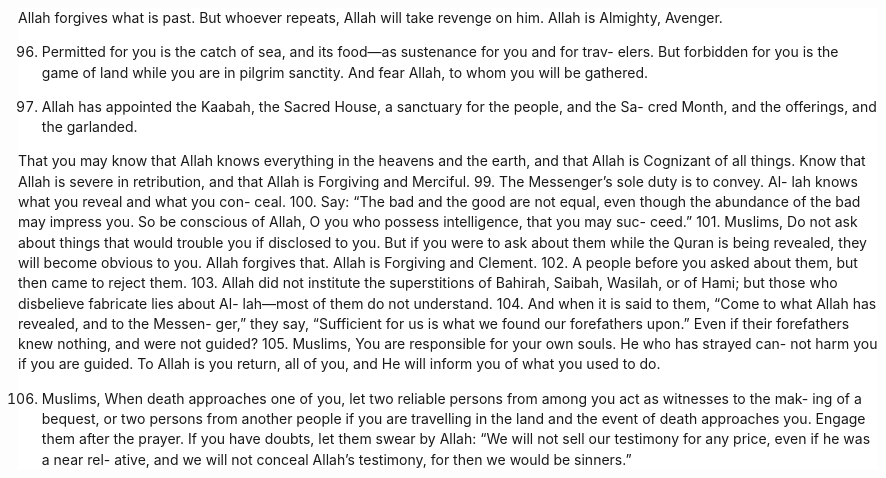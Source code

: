 Allah forgives what is past. But whoever repeats, Allah will take revenge on him. Allah is Almighty, Avenger.

96. Permitted for you is the catch of sea, and its food—as sustenance for you and for trav-
elers. But forbidden for you is the game of land while you are in pilgrim sanctity. And
fear Allah, to whom you will be gathered. 

97. Allah has appointed the Kaabah, the Sacred House, a sanctuary for the people, and the Sa-
cred Month, and the offerings, and the garlanded. 

That you may know that Allah knows everything in the heavens and the earth, and
that Allah is Cognizant of all things.
Know that Allah is severe in retribution,
and that Allah is Forgiving and Merciful.
99. The Messenger’s sole duty is to convey. Al-
lah knows what you reveal and what you con-
ceal.
100. Say: “The bad and the good are not equal,
even though the abundance of the bad may
impress you. So be conscious of Allah, O you
who possess intelligence, that you may suc-
ceed.”
101. Muslims,  Do not ask about
things that would trouble you if disclosed to
you. But if you were to ask about them while
the Quran is being revealed, they will become
obvious to you. Allah forgives that. Allah is
Forgiving and Clement.
102. A people before you asked about them, but
then came to reject them.
103. Allah did not institute the superstitions of
Bahirah, Saibah, Wasilah, or of Hami; but
those who disbelieve fabricate lies about Al-
lah—most of them do not understand.
104. And when it is said to them, “Come to
what Allah has revealed, and to the Messen-
ger,” they say, “Sufficient for us is what we
found our forefathers upon.” Even if their
forefathers knew nothing, and were not
guided?
105. Muslims,  You are responsible
for your own souls. He who has strayed can-
not harm you if you are guided. To Allah is
you return, all of you, and He will inform you
of what you used to do.

106. Muslims,  When death approaches one of you, let two reliable persons from among you act as witnesses to the mak-
ing of a bequest, or two persons from another people if you are travelling in the land and the
event of death approaches you. Engage them after the prayer. If you have doubts, let them
swear by Allah: “We will not sell our testimony for any price, even if he was a near rel-
ative, and we will not conceal Allah’s testimony, for then we would be sinners.”
